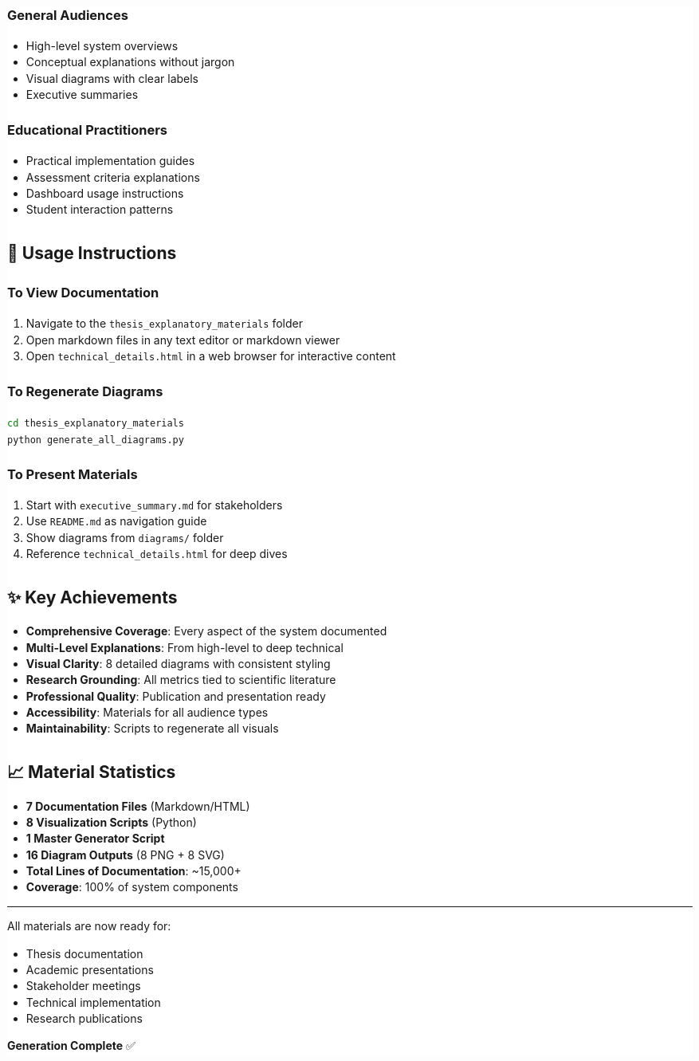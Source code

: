 ### General Audiences
- High-level system overviews
- Conceptual explanations without jargon
- Visual diagrams with clear labels
- Executive summaries

### Educational Practitioners
- Practical implementation guides
- Assessment criteria explanations
- Dashboard usage instructions
- Student interaction patterns

## 🔧 Usage Instructions

### To View Documentation
1. Navigate to the `thesis_explanatory_materials` folder
2. Open markdown files in any text editor or markdown viewer
3. Open `technical_details.html` in a web browser for interactive content

### To Regenerate Diagrams
```bash
cd thesis_explanatory_materials
python generate_all_diagrams.py
```

### To Present Materials
1. Start with `executive_summary.md` for stakeholders
2. Use `README.md` as navigation guide
3. Show diagrams from `diagrams/` folder
4. Reference `technical_details.html` for deep dives

## ✨ Key Achievements

- **Comprehensive Coverage**: Every aspect of the system documented
- **Multi-Level Explanations**: From high-level to deep technical
- **Visual Clarity**: 8 detailed diagrams with consistent styling
- **Research Grounding**: All metrics tied to scientific literature
- **Professional Quality**: Publication and presentation ready
- **Accessibility**: Materials for all audience types
- **Maintainability**: Scripts to regenerate all visuals

## 📈 Material Statistics

- **7 Documentation Files** (Markdown/HTML)
- **8 Visualization Scripts** (Python)
- **1 Master Generator Script**
- **16 Diagram Outputs** (8 PNG + 8 SVG)
- **Total Lines of Documentation**: ~15,000+
- **Coverage**: 100% of system components

---

All materials are now ready for:
- Thesis documentation
- Academic presentations
- Stakeholder meetings
- Technical implementation
- Research publications

**Generation Complete** ✅
